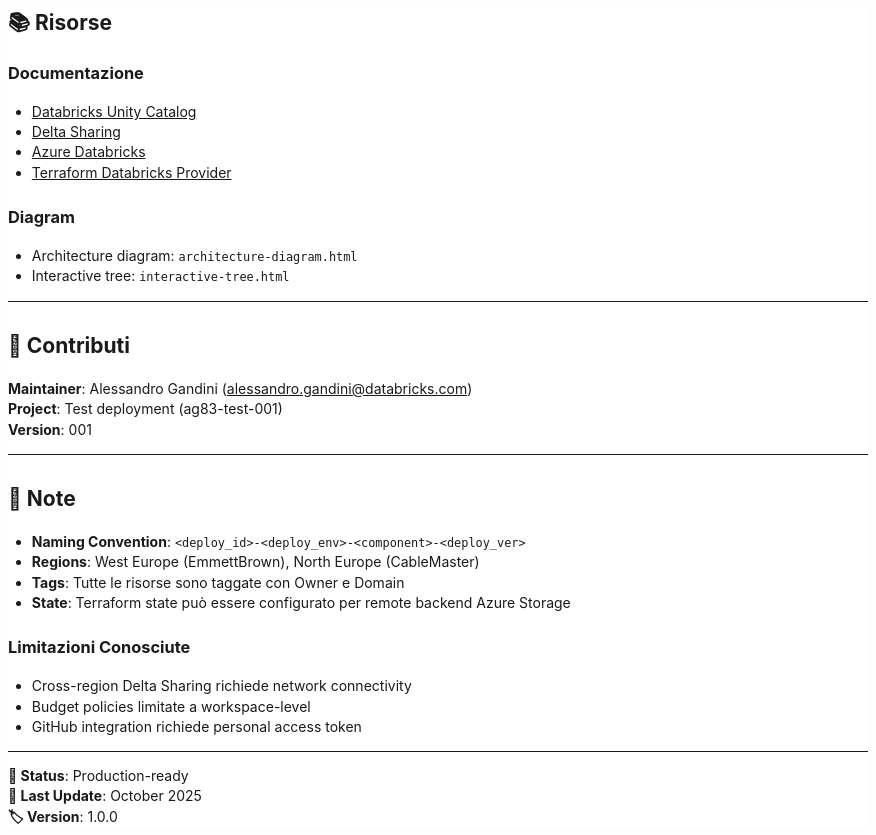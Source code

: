 ## 📚 Risorse

### Documentazione
- [Databricks Unity Catalog](https://docs.databricks.com/data-governance/unity-catalog/index.html)
- [Delta Sharing](https://docs.databricks.com/data-sharing/index.html)
- [Azure Databricks](https://learn.microsoft.com/azure/databricks/)
- [Terraform Databricks Provider](https://registry.terraform.io/providers/databricks/databricks/latest/docs)

### Diagram
- Architecture diagram: `architecture-diagram.html`
- Interactive tree: `interactive-tree.html`

---

## 🤝 Contributi

**Maintainer**: Alessandro Gandini (alessandro.gandini@databricks.com)  
**Project**: Test deployment (ag83-test-001)  
**Version**: 001

---

## 📝 Note

- **Naming Convention**: `<deploy_id>-<deploy_env>-<component>-<deploy_ver>`
- **Regions**: West Europe (EmmettBrown), North Europe (CableMaster)
- **Tags**: Tutte le risorse sono taggate con Owner e Domain
- **State**: Terraform state può essere configurato per remote backend Azure Storage

### Limitazioni Conosciute
- Cross-region Delta Sharing richiede network connectivity
- Budget policies limitate a workspace-level
- GitHub integration richiede personal access token

---

**🎯 Status**: Production-ready  
**📅 Last Update**: October 2025  
**🏷️ Version**: 1.0.0
